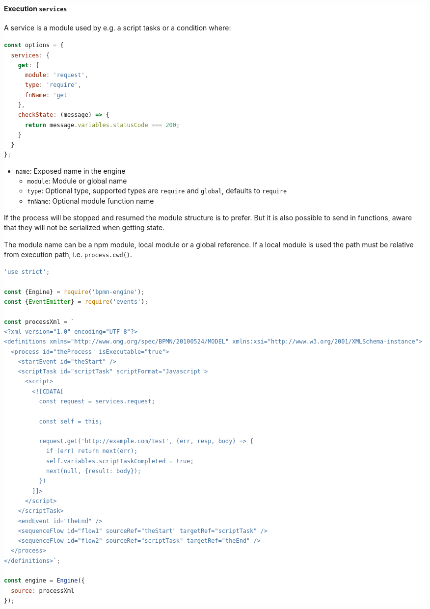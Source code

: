 #### Execution `services`

A service is a module used by e.g. a script tasks or a condition where:

```javascript
const options = {
  services: {
    get: {
      module: 'request',
      type: 'require',
      fnName: 'get'
    },
    checkState: (message) => {
      return message.variables.statusCode === 200;
    }
  }
};
```

- `name`: Exposed name in the engine
  - `module`: Module or global name
  - `type`: Optional type, supported types are `require` and `global`, defaults to `require`
  - `fnName`: Optional module function name

If the process will be stopped and resumed the module structure is to prefer. But it is also possible to send in functions, aware that they will not be serialized when getting state.

The module name can be a npm module, local module or a global reference. If a local module is used the path must be relative from execution path, i.e. `process.cwd()`.

```javascript
'use strict';

const {Engine} = require('bpmn-engine');
const {EventEmitter} = require('events');

const processXml = `
<?xml version="1.0" encoding="UTF-8"?>
<definitions xmlns="http://www.omg.org/spec/BPMN/20100524/MODEL" xmlns:xsi="http://www.w3.org/2001/XMLSchema-instance">
  <process id="theProcess" isExecutable="true">
    <startEvent id="theStart" />
    <scriptTask id="scriptTask" scriptFormat="Javascript">
      <script>
        <![CDATA[
          const request = services.request;

          const self = this;

          request.get('http://example.com/test', (err, resp, body) => {
            if (err) return next(err);
            self.variables.scriptTaskCompleted = true;
            next(null, {result: body});
          })
        ]]>
      </script>
    </scriptTask>
    <endEvent id="theEnd" />
    <sequenceFlow id="flow1" sourceRef="theStart" targetRef="scriptTask" />
    <sequenceFlow id="flow2" sourceRef="scriptTask" targetRef="theEnd" />
  </process>
</definitions>`;

const engine = Engine({
  source: processXml
});
```